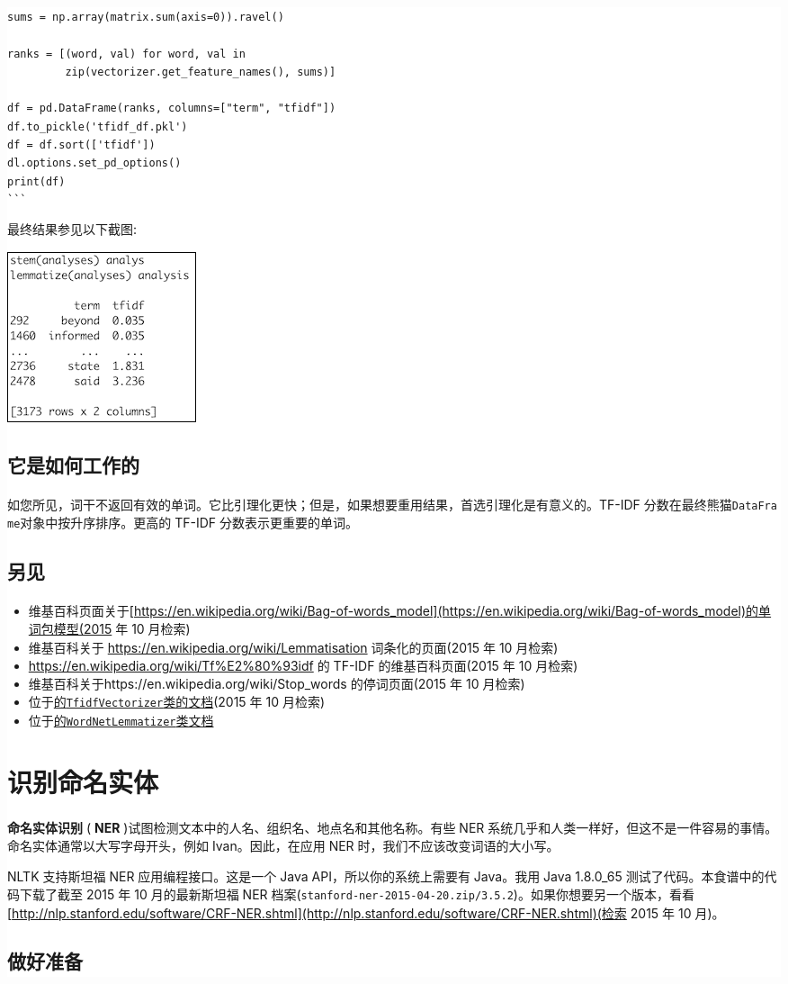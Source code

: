     sums = np.array(matrix.sum(axis=0)).ravel()

    ranks = [(word, val) for word, val in
             zip(vectorizer.get_feature_names(), sums)]

    df = pd.DataFrame(ranks, columns=["term", "tfidf"])
    df.to_pickle('tfidf_df.pkl')
    df = df.sort(['tfidf'])
    dl.options.set_pd_options()
    print(df)
    ```

最终结果参见以下截图:

![How to do it...](img/B04223_08_03.jpg)

## 它是如何工作的

如您所见，词干不返回有效的单词。它比引理化更快；但是，如果想要重用结果，首选引理化是有意义的。TF-IDF 分数在最终熊猫`DataFrame`对象中按升序排序。更高的 TF-IDF 分数表示更重要的单词。

## 另见

*   维基百科页面关于[https://en.wikipedia.org/wiki/Bag-of-words_model](https://en.wikipedia.org/wiki/Bag-of-words_model)的单词包模型(2015 年 10 月检索)
*   维基百科关于 https://en.wikipedia.org/wiki/Lemmatisation 词条化的页面(2015 年 10 月检索)
*   https://en.wikipedia.org/wiki/Tf%E2%80%93idf 的 TF-IDF 的维基百科页面(2015 年 10 月检索)
*   维基百科关于https://en.wikipedia.org/wiki/Stop_words 的停词页面(2015 年 10 月检索)
*   位于[的`TfidfVectorizer`类的文档](http://scikit-learn.org/stable/modules/generated/sklearn.feature_extraction.text.TfidfVectorizer.html)(2015 年 10 月检索)
*   位于[的`WordNetLemmatizer`类文档](http://www.nltk.org/api/nltk.stem.html#nltk.stem.wordnet.WordNetLemmatizer)

# 识别命名实体

**命名实体识别** ( **NER** )试图检测文本中的人名、组织名、地点名和其他名称。有些 NER 系统几乎和人类一样好，但这不是一件容易的事情。命名实体通常以大写字母开头，例如 Ivan。因此，在应用 NER 时，我们不应该改变词语的大小写。

NLTK 支持斯坦福 NER 应用编程接口。这是一个 Java API，所以你的系统上需要有 Java。我用 Java 1.8.0_65 测试了代码。本食谱中的代码下载了截至 2015 年 10 月的最新斯坦福 NER 档案(`stanford-ner-2015-04-20.zip/3.5.2`)。如果你想要另一个版本，看看[http://nlp.stanford.edu/software/CRF-NER.shtml](http://nlp.stanford.edu/software/CRF-NER.shtml)(检索 2015 年 10 月)。

## 做好准备
